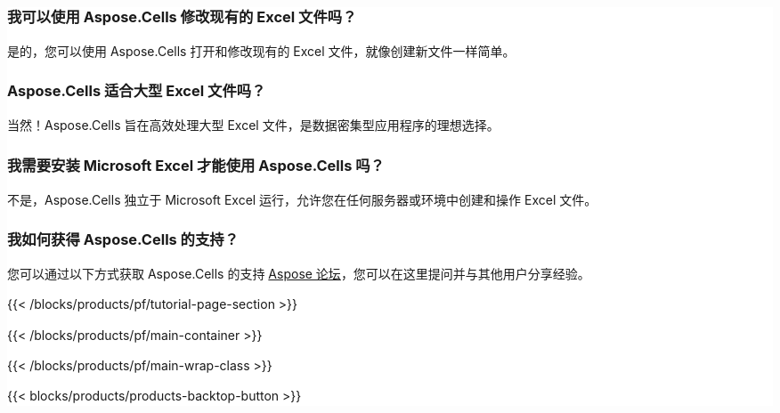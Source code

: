 ### 我可以使用 Aspose.Cells 修改现有的 Excel 文件吗？
是的，您可以使用 Aspose.Cells 打开和修改现有的 Excel 文件，就像创建新文件一样简单。
### Aspose.Cells 适合大型 Excel 文件吗？
当然！Aspose.Cells 旨在高效处理大型 Excel 文件，是数据密集型应用程序的理想选择。
### 我需要安装 Microsoft Excel 才能使用 Aspose.Cells 吗？
不是，Aspose.Cells 独立于 Microsoft Excel 运行，允许您在任何服务器或环境中创建和操作 Excel 文件。
### 我如何获得 Aspose.Cells 的支持？
您可以通过以下方式获取 Aspose.Cells 的支持 [Aspose 论坛](https://forum.aspose.com/c/cells/9)，您可以在这里提问并与其他用户分享经验。


{{< /blocks/products/pf/tutorial-page-section >}}

{{< /blocks/products/pf/main-container >}}

{{< /blocks/products/pf/main-wrap-class >}}

{{< blocks/products/products-backtop-button >}}